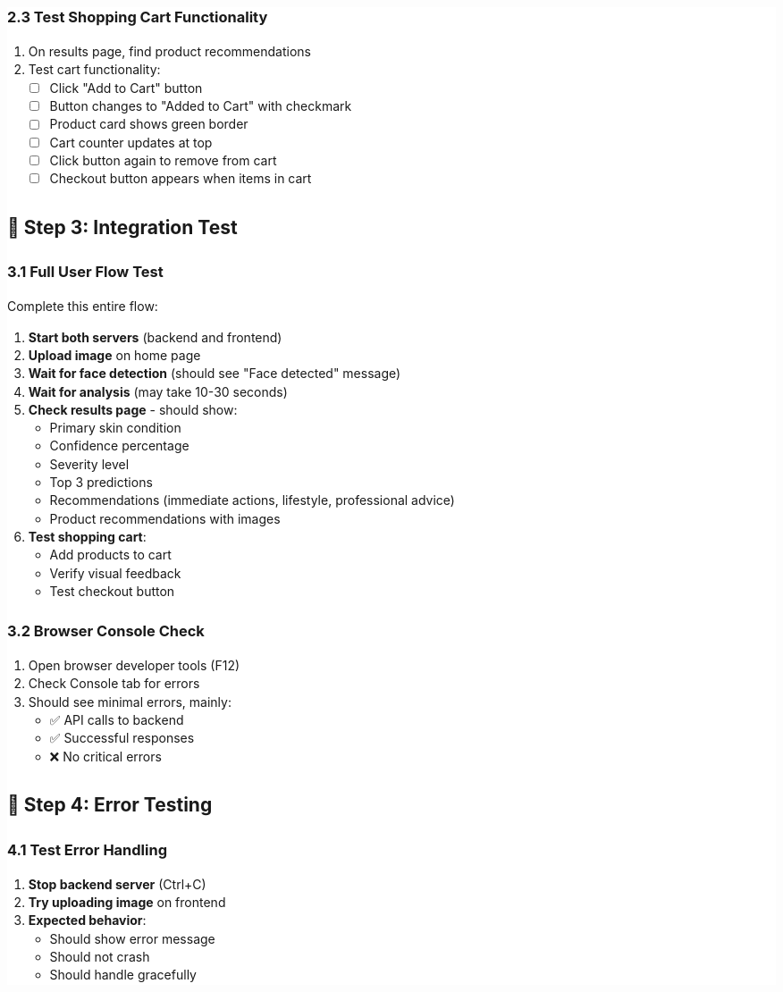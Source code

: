 ### **2.3 Test Shopping Cart Functionality**
1. On results page, find product recommendations
2. Test cart functionality:
   - [ ] Click "Add to Cart" button
   - [ ] Button changes to "Added to Cart" with checkmark
   - [ ] Product card shows green border
   - [ ] Cart counter updates at top
   - [ ] Click button again to remove from cart
   - [ ] Checkout button appears when items in cart

## 🔄 Step 3: Integration Test

### **3.1 Full User Flow Test**
Complete this entire flow:

1. **Start both servers** (backend and frontend)
2. **Upload image** on home page
3. **Wait for face detection** (should see "Face detected" message)
4. **Wait for analysis** (may take 10-30 seconds)
5. **Check results page** - should show:
   - Primary skin condition
   - Confidence percentage
   - Severity level
   - Top 3 predictions
   - Recommendations (immediate actions, lifestyle, professional advice)
   - Product recommendations with images
6. **Test shopping cart**:
   - Add products to cart
   - Verify visual feedback
   - Test checkout button

### **3.2 Browser Console Check**
1. Open browser developer tools (F12)
2. Check Console tab for errors
3. Should see minimal errors, mainly:
   - ✅ API calls to backend
   - ✅ Successful responses
   - ❌ No critical errors

## 🐛 Step 4: Error Testing

### **4.1 Test Error Handling**
1. **Stop backend server** (Ctrl+C)
2. **Try uploading image** on frontend
3. **Expected behavior**:
   - Should show error message
   - Should not crash
   - Should handle gracefully
